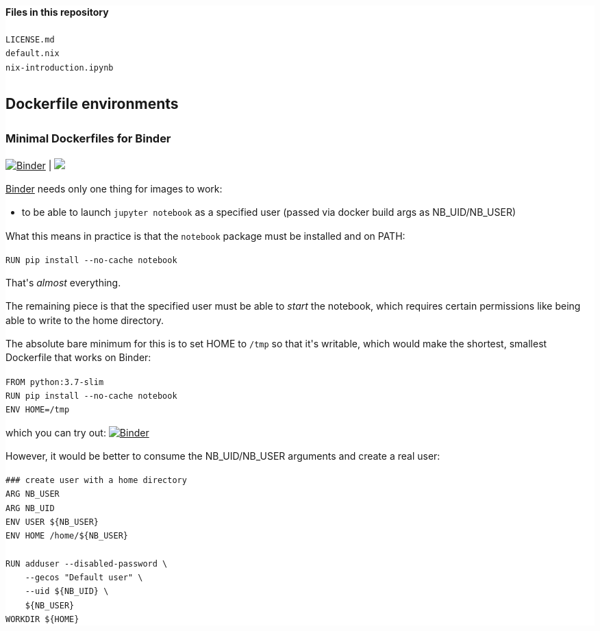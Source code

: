 #### Files in this repository
```
LICENSE.md
default.nix
nix-introduction.ipynb
```
## Dockerfile environments


### Minimal Dockerfiles for Binder

[![Binder](https://mybinder.org/badge_logo.svg)](https://mybinder.org/v2/gh/binder-examples/minimal-dockerfile/master) | [![](https://img.shields.io/github/forks/binder-examples/minimal-dockerfile?label=GitHub%20Repo&style=social)](https://github.com/binder-examples/minimal-dockerfile)

[Binder](https://mybinder.org) needs only one thing for images to work:

- to be able to launch `jupyter notebook` as a specified user (passed via docker build args as NB_UID/NB_USER)

What this means in practice is that the `notebook` package must be installed and on PATH:

```docker
RUN pip install --no-cache notebook
```

That's *almost* everything.

The remaining piece is that the specified user must be able to *start* the notebook,
which requires certain permissions like being able to write to the home directory.

The absolute bare minimum for this is to set HOME to `/tmp` so that it's writable,
which would make the shortest, smallest Dockerfile that works on Binder:

```docker
FROM python:3.7-slim
RUN pip install --no-cache notebook
ENV HOME=/tmp
```

which you can try out: [![Binder](https://mybinder.org/badge_logo.svg)](https://mybinder.org/v2/gh/binder-examples/minimal-dockerfile/truly-minimal)

However, it would be better to consume the NB_UID/NB_USER arguments and create a real user:

```docker
### create user with a home directory
ARG NB_USER
ARG NB_UID
ENV USER ${NB_USER}
ENV HOME /home/${NB_USER}

RUN adduser --disabled-password \
    --gecos "Default user" \
    --uid ${NB_UID} \
    ${NB_USER}
WORKDIR ${HOME}
```
